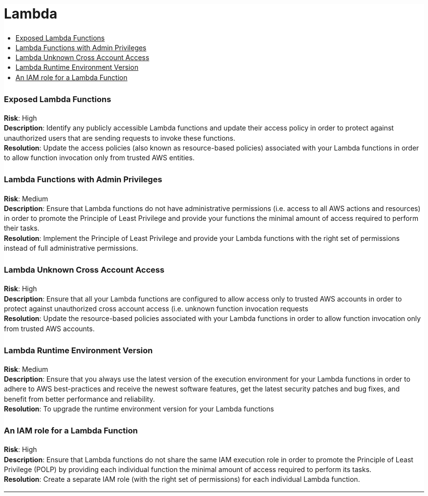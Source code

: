 
# Lambda

* [Exposed Lambda Functions](#Exposed-Lambda-Functions)
* [Lambda Functions with Admin Privileges](#Lambda-Functions-with-Admin-Privileges)
* [Lambda Unknown Cross Account Access](#Lambda-Unknown-Cross-Account-Access)
* [Lambda Runtime Environment Version](#Lambda-Runtime-Environment-Version)
* [An IAM role for a Lambda Function](#An-IAM-role-for-a-Lambda-Function)

### Exposed Lambda Functions
**Risk**: High  
**Description**: Identify any publicly accessible Lambda functions and update their access policy in order to protect against unauthorized users that are sending requests to invoke these functions.  
**Resolution**: Update the access policies (also known as resource-based policies) associated with your Lambda functions in order to allow function invocation only from trusted AWS entities.  

### Lambda Functions with Admin Privileges
**Risk**: Medium  
**Description**: Ensure that Lambda functions do not have administrative permissions (i.e. access to all AWS actions and resources) in order to promote the Principle of Least Privilege and provide your functions the minimal amount of access required to perform their tasks.  
**Resolution**: Implement the Principle of Least Privilege and provide your Lambda functions with the right set of permissions instead of full administrative permissions.  

### Lambda Unknown Cross Account Access
**Risk**: High  
**Description**: Ensure that all your Lambda functions are configured to allow access only to trusted AWS accounts in order to protect against unauthorized cross account access (i.e. unknown function invocation requests  
**Resolution**: Update the resource-based policies associated with your Lambda functions in order to allow function invocation only from trusted AWS accounts.  

### Lambda Runtime Environment Version
**Risk**: Medium  
**Description**: Ensure that you always use the latest version of the execution environment for your Lambda functions in order to adhere to AWS best-practices and receive the newest software features, get the latest security patches and bug fixes, and benefit from better performance and reliability.  
**Resolution**: To upgrade the runtime environment version for your Lambda functions  

### An IAM role for a Lambda Function
**Risk**: High  
**Description**: Ensure that Lambda functions do not share the same IAM execution role in order to promote the Principle of Least Privilege (POLP) by providing each individual function the minimal amount of access required to perform its tasks.  
**Resolution**: Create a separate IAM role (with the right set of permissions) for each individual Lambda function.  

---
